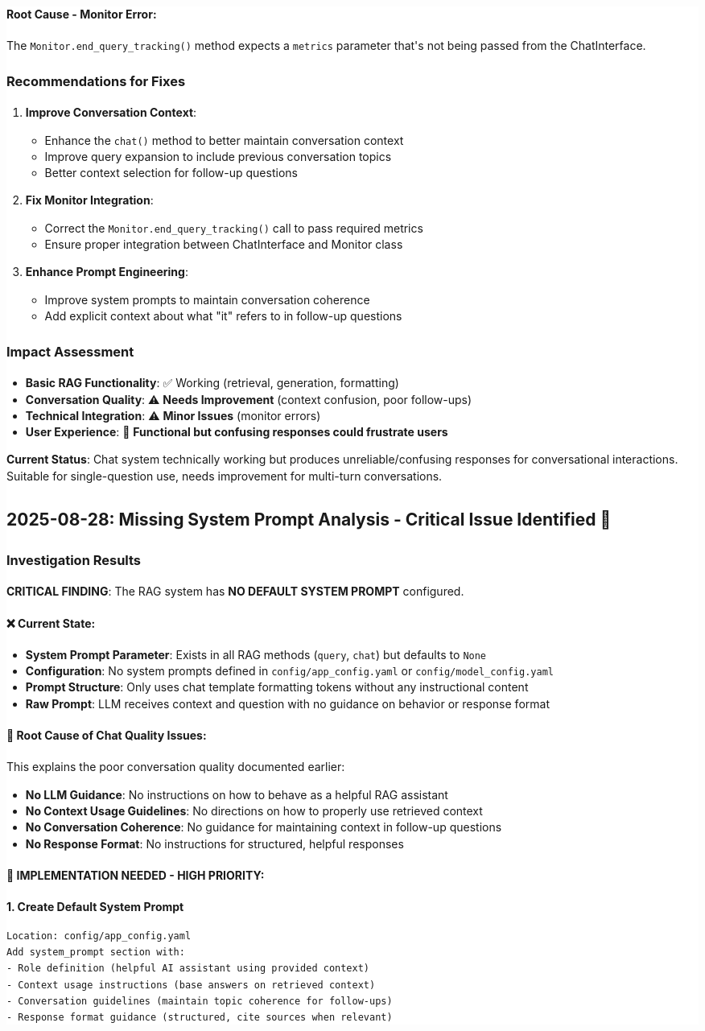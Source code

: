 #### **Root Cause - Monitor Error:**
The `Monitor.end_query_tracking()` method expects a `metrics` parameter that's not being passed from the ChatInterface.

### Recommendations for Fixes

1. **Improve Conversation Context**:
   - Enhance the `chat()` method to better maintain conversation context
   - Improve query expansion to include previous conversation topics
   - Better context selection for follow-up questions

2. **Fix Monitor Integration**:
   - Correct the `Monitor.end_query_tracking()` call to pass required metrics
   - Ensure proper integration between ChatInterface and Monitor class

3. **Enhance Prompt Engineering**:
   - Improve system prompts to maintain conversation coherence
   - Add explicit context about what "it" refers to in follow-up questions

### Impact Assessment
- **Basic RAG Functionality**: ✅ Working (retrieval, generation, formatting)
- **Conversation Quality**: ⚠️ **Needs Improvement** (context confusion, poor follow-ups)
- **Technical Integration**: ⚠️ **Minor Issues** (monitor errors)
- **User Experience**: 🔧 **Functional but confusing responses could frustrate users**

**Current Status**: Chat system technically working but produces unreliable/confusing responses for conversational interactions. Suitable for single-question use, needs improvement for multi-turn conversations.

## 2025-08-28: Missing System Prompt Analysis - Critical Issue Identified 🚨

### Investigation Results
**CRITICAL FINDING**: The RAG system has **NO DEFAULT SYSTEM PROMPT** configured.

#### ❌ **Current State:**
- **System Prompt Parameter**: Exists in all RAG methods (`query`, `chat`) but defaults to `None`
- **Configuration**: No system prompts defined in `config/app_config.yaml` or `config/model_config.yaml` 
- **Prompt Structure**: Only uses chat template formatting tokens without any instructional content
- **Raw Prompt**: LLM receives context and question with no guidance on behavior or response format

#### 🎯 **Root Cause of Chat Quality Issues:**
This explains the poor conversation quality documented earlier:
- **No LLM Guidance**: No instructions on how to behave as a helpful RAG assistant
- **No Context Usage Guidelines**: No directions on how to properly use retrieved context
- **No Conversation Coherence**: No guidance for maintaining context in follow-up questions  
- **No Response Format**: No instructions for structured, helpful responses

#### 🔧 **IMPLEMENTATION NEEDED - HIGH PRIORITY:**

**1. Create Default System Prompt**
```
Location: config/app_config.yaml
Add system_prompt section with:
- Role definition (helpful AI assistant using provided context)
- Context usage instructions (base answers on retrieved context)
- Conversation guidelines (maintain topic coherence for follow-ups)
- Response format guidance (structured, cite sources when relevant)
```
